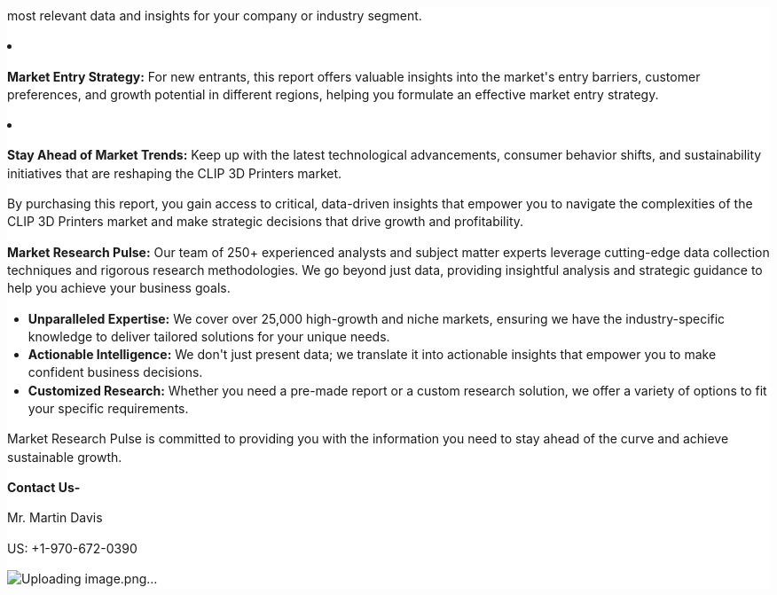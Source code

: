 most relevant data and insights for your company or industry segment.</p></li><li><p><strong>Market Entry Strategy:</strong> For new entrants, this report offers valuable insights into the market's entry barriers, customer preferences, and growth potential in different regions, helping you formulate an effective market entry strategy.</p></li><li><p><strong>Stay Ahead of Market Trends:</strong> Keep up with the latest technological advancements, consumer behavior shifts, and sustainability initiatives that are reshaping the CLIP 3D Printers market.</p></li></ol><p>By purchasing this report, you gain access to critical, data-driven insights that empower you to navigate the complexities of the CLIP 3D Printers market and make strategic decisions that drive growth and profitability.</p><p><strong>Market Research Pulse:</strong>&nbsp;Our team of 250+ experienced analysts and subject matter experts leverage cutting-edge data collection techniques and rigorous research methodologies. We go beyond just data, providing insightful analysis and strategic guidance to help you achieve your business goals.</p><ul><li><strong>Unparalleled Expertise:</strong>&nbsp;We cover over 25,000 high-growth and niche markets, ensuring we have the industry-specific knowledge to deliver tailored solutions for your unique needs.</li><li><strong>Actionable Intelligence:</strong>&nbsp;We don't just present data; we translate it into actionable insights that empower you to make confident business decisions.</li><li><strong>Customized Research:</strong>&nbsp;Whether you need a pre-made report or a custom research solution, we offer a variety of options to fit your specific requirements.</li></ul><p>Market Research Pulse is committed to providing you with the information you need to stay ahead of the curve and achieve sustainable growth.</p><p><strong>Contact Us-</strong></p><p>Mr. Martin Davis</p><p>US: +1-970-672-0390</p>
![Uploading image.png…]()

